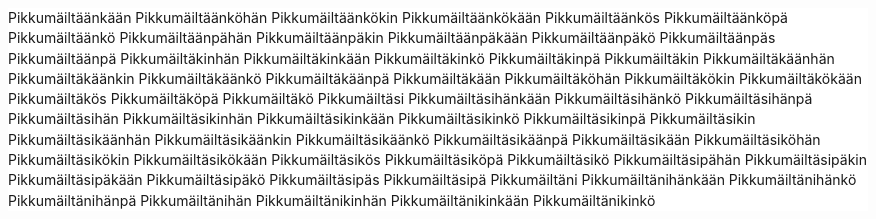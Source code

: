 Pikkumäiltäänkään
Pikkumäiltäänköhän
Pikkumäiltäänkökin
Pikkumäiltäänkökään
Pikkumäiltäänkös
Pikkumäiltäänköpä
Pikkumäiltäänkö
Pikkumäiltäänpähän
Pikkumäiltäänpäkin
Pikkumäiltäänpäkään
Pikkumäiltäänpäkö
Pikkumäiltäänpäs
Pikkumäiltäänpä
Pikkumäiltäkinhän
Pikkumäiltäkinkään
Pikkumäiltäkinkö
Pikkumäiltäkinpä
Pikkumäiltäkin
Pikkumäiltäkäänhän
Pikkumäiltäkäänkin
Pikkumäiltäkäänkö
Pikkumäiltäkäänpä
Pikkumäiltäkään
Pikkumäiltäköhän
Pikkumäiltäkökin
Pikkumäiltäkökään
Pikkumäiltäkös
Pikkumäiltäköpä
Pikkumäiltäkö
Pikkumäiltäsi
Pikkumäiltäsihänkään
Pikkumäiltäsihänkö
Pikkumäiltäsihänpä
Pikkumäiltäsihän
Pikkumäiltäsikinhän
Pikkumäiltäsikinkään
Pikkumäiltäsikinkö
Pikkumäiltäsikinpä
Pikkumäiltäsikin
Pikkumäiltäsikäänhän
Pikkumäiltäsikäänkin
Pikkumäiltäsikäänkö
Pikkumäiltäsikäänpä
Pikkumäiltäsikään
Pikkumäiltäsiköhän
Pikkumäiltäsikökin
Pikkumäiltäsikökään
Pikkumäiltäsikös
Pikkumäiltäsiköpä
Pikkumäiltäsikö
Pikkumäiltäsipähän
Pikkumäiltäsipäkin
Pikkumäiltäsipäkään
Pikkumäiltäsipäkö
Pikkumäiltäsipäs
Pikkumäiltäsipä
Pikkumäiltäni
Pikkumäiltänihänkään
Pikkumäiltänihänkö
Pikkumäiltänihänpä
Pikkumäiltänihän
Pikkumäiltänikinhän
Pikkumäiltänikinkään
Pikkumäiltänikinkö